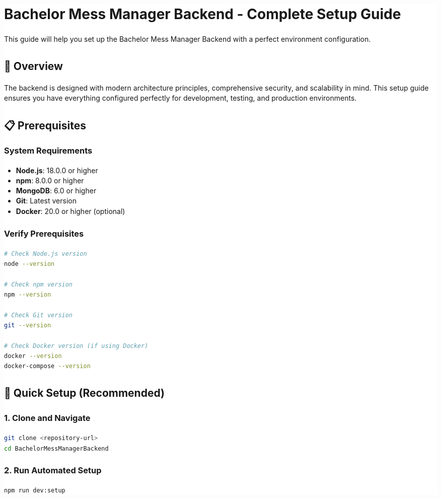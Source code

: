 # Bachelor Mess Manager Backend - Complete Setup Guide

This guide will help you set up the Bachelor Mess Manager Backend with a perfect environment configuration.

## 🎯 Overview

The backend is designed with modern architecture principles, comprehensive security, and scalability in mind. This setup guide ensures you have everything configured perfectly for development, testing, and production environments.

## 📋 Prerequisites

### System Requirements

- **Node.js**: 18.0.0 or higher
- **npm**: 8.0.0 or higher
- **MongoDB**: 6.0 or higher
- **Git**: Latest version
- **Docker**: 20.0 or higher (optional)

### Verify Prerequisites

```bash
# Check Node.js version
node --version

# Check npm version
npm --version

# Check Git version
git --version

# Check Docker version (if using Docker)
docker --version
docker-compose --version
```

## 🚀 Quick Setup (Recommended)

### 1. Clone and Navigate

```bash
git clone <repository-url>
cd BachelorMessManagerBackend
```

### 2. Run Automated Setup

```bash
npm run dev:setup
```
